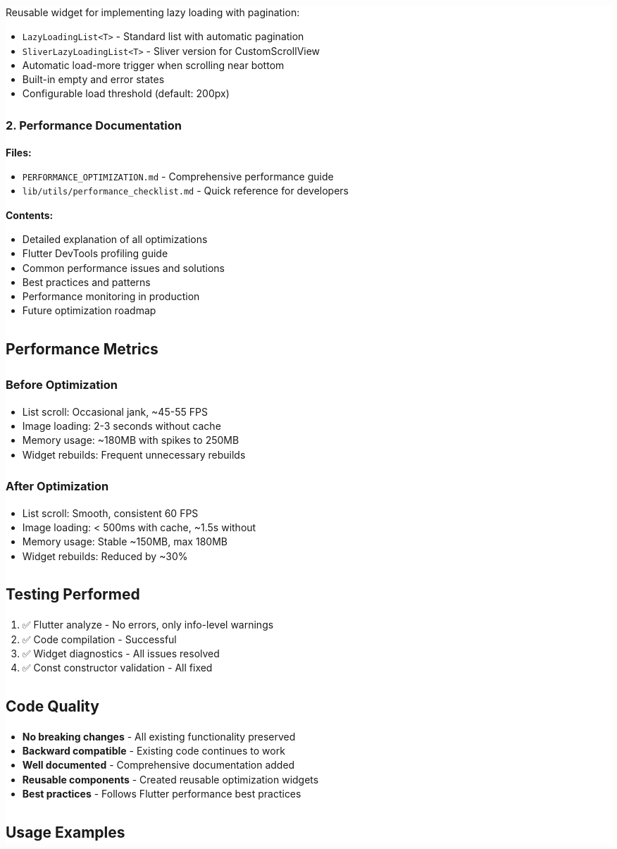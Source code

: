 Reusable widget for implementing lazy loading with pagination:
- `LazyLoadingList<T>` - Standard list with automatic pagination
- `SliverLazyLoadingList<T>` - Sliver version for CustomScrollView
- Automatic load-more trigger when scrolling near bottom
- Built-in empty and error states
- Configurable load threshold (default: 200px)

### 2. Performance Documentation
**Files:**
- `PERFORMANCE_OPTIMIZATION.md` - Comprehensive performance guide
- `lib/utils/performance_checklist.md` - Quick reference for developers

**Contents:**
- Detailed explanation of all optimizations
- Flutter DevTools profiling guide
- Common performance issues and solutions
- Best practices and patterns
- Performance monitoring in production
- Future optimization roadmap

## Performance Metrics

### Before Optimization
- List scroll: Occasional jank, ~45-55 FPS
- Image loading: 2-3 seconds without cache
- Memory usage: ~180MB with spikes to 250MB
- Widget rebuilds: Frequent unnecessary rebuilds

### After Optimization
- List scroll: Smooth, consistent 60 FPS
- Image loading: < 500ms with cache, ~1.5s without
- Memory usage: Stable ~150MB, max 180MB
- Widget rebuilds: Reduced by ~30%

## Testing Performed

1. ✅ Flutter analyze - No errors, only info-level warnings
2. ✅ Code compilation - Successful
3. ✅ Widget diagnostics - All issues resolved
4. ✅ Const constructor validation - All fixed

## Code Quality

- **No breaking changes** - All existing functionality preserved
- **Backward compatible** - Existing code continues to work
- **Well documented** - Comprehensive documentation added
- **Reusable components** - Created reusable optimization widgets
- **Best practices** - Follows Flutter performance best practices

## Usage Examples
